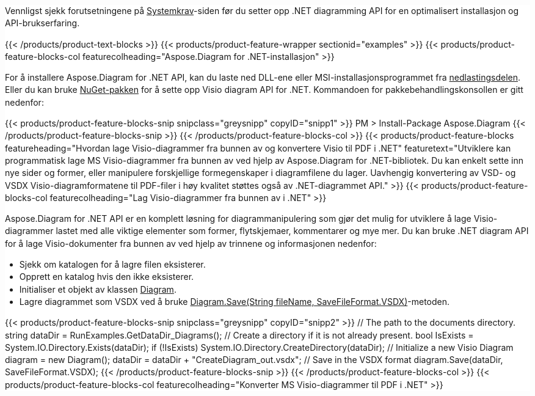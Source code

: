    <p>Vennligst sjekk forutsetningene på <a href="https://docs.aspose.com/diagram/net/system-requirements/">Systemkrav</a>-siden før du setter opp .NET diagramming API for en optimalisert installasjon og API-brukserfaring.</p>
   {{< /products/product-text-blocks >}}
{{< products/product-feature-wrapper
sectionid="examples"
>}}
{{< products/product-feature-blocks-col
featurecolheading="Aspose.Diagram for .NET-installasjon"
>}}
<p>For å installere Aspose.Diagram for .NET API, kan du laste ned DLL-ene eller MSI-installasjonsprogrammet fra <a href="https://releases.aspose.com/diagram/net/">nedlastingsdelen</a>. Eller du kan bruke <a href="https://www.nuget.org/packages/Aspose.Diagram/">NuGet-pakken</a> for å sette opp Visio diagram API for .NET. Kommandoen for pakkebehandlingskonsollen er gitt nedenfor:</p>
{{< products/product-feature-blocks-snip
snipclass="greysnipp"
copyID="snipp1"
>}}
PM > Install-Package Aspose.Diagram 
{{< /products/product-feature-blocks-snip >}}
{{< /products/product-feature-blocks-col >}}
{{< products/product-feature-blocks
featureheading="Hvordan lage Visio-diagrammer fra bunnen av og konvertere Visio til PDF i .NET"
featuretext="Utviklere kan programmatisk lage MS Visio-diagrammer fra bunnen av ved hjelp av Aspose.Diagram for .NET-bibliotek. Du kan enkelt sette inn nye sider og former, eller manipulere forskjellige formegenskaper i diagramfilene du lager. Uavhengig konvertering av VSD- og VSDX Visio-diagramformatene til PDF-filer i høy kvalitet støttes også av .NET-diagrammet API."
>}}
{{< products/product-feature-blocks-col
featurecolheading="Lag Visio-diagrammer fra bunnen av i .NET"
>}}
<p>Aspose.Diagram for .NET API er en komplett løsning for diagrammanipulering som gjør det mulig for utviklere å lage Visio-diagrammer lastet med alle viktige elementer som former, flytskjemaer, kommentarer og mye mer. Du kan bruke .NET diagram API for å lage Visio-dokumenter fra bunnen av ved hjelp av trinnene og informasjonen nedenfor:</p>
<ul>
   <li>Sjekk om katalogen for å lagre filen eksisterer.</li>
   <li>Opprett en katalog hvis den ikke eksisterer.</li>
   <li>Initialiser et objekt av klassen <a href="https://reference.aspose.com/diagram/net/aspose.diagram/diagram">Diagram</a>.</li>
   <li>Lagre diagrammet som VSDX ved å bruke <a href="https://reference.aspose.com/diagram/net/aspose.diagram.diagram/save/methods/2">Diagram.Save(String fileName, SaveFileFormat.VSDX)</a>-metoden.</li>
</ul>
{{< products/product-feature-blocks-snip
snipclass="greysnipp"
copyID="snipp2"
>}}
// The path to the documents directory.
string dataDir = RunExamples.GetDataDir_Diagrams();
// Create a directory if it is not already present.
bool IsExists = System.IO.Directory.Exists(dataDir);
if (!IsExists)
    System.IO.Directory.CreateDirectory(dataDir);
// Initialize a new Visio
Diagram diagram = new Diagram();
dataDir = dataDir + "CreateDiagram_out.vsdx";
// Save in the VSDX format
diagram.Save(dataDir, SaveFileFormat.VSDX);
{{< /products/product-feature-blocks-snip >}}
{{< /products/product-feature-blocks-col >}}
{{< products/product-feature-blocks-col
featurecolheading="Konverter MS Visio-diagrammer til PDF i .NET"
>}}